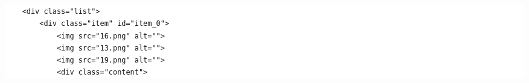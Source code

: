         <div class="list">
            <div class="item" id="item_0">
                <img src="16.png" alt="">
                <img src="13.png" alt="">
                <img src="19.png" alt="">
                <div class="content">